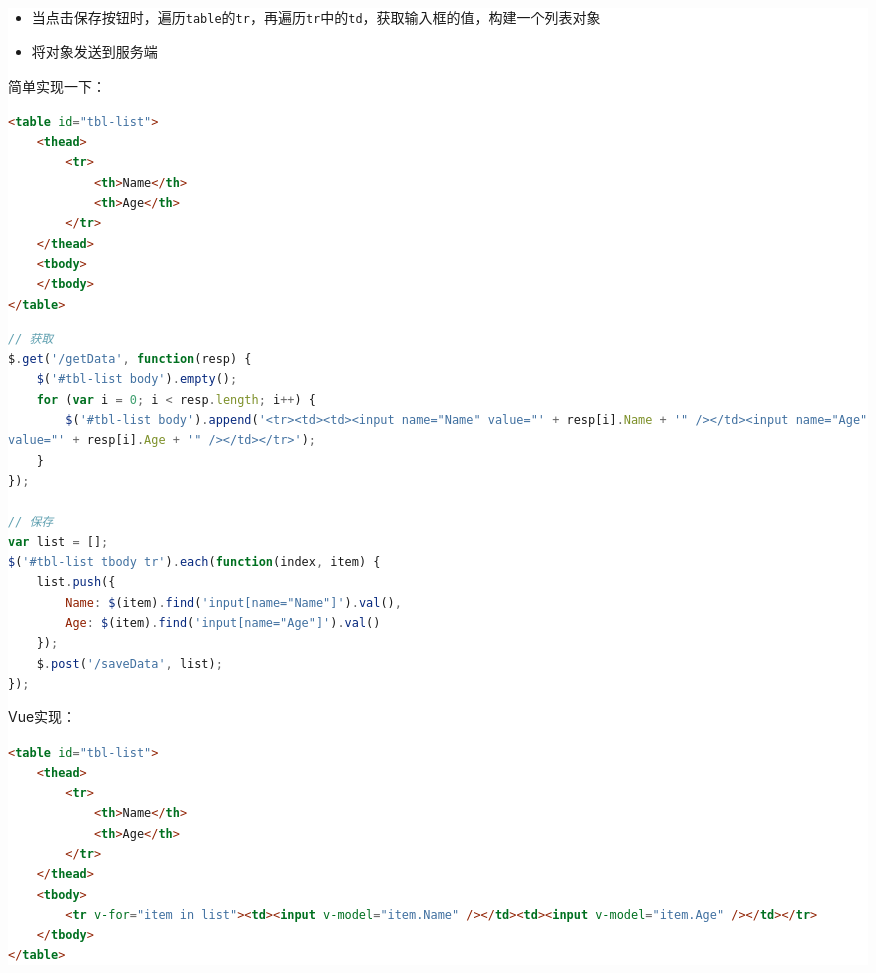 - 当点击保存按钮时，遍历`table`的`tr`，再遍历`tr`中的`td`，获取输入框的值，构建一个列表对象

- 将对象发送到服务端

简单实现一下：

``` HTML
<table id="tbl-list">
    <thead>
        <tr>
            <th>Name</th>
            <th>Age</th>
        </tr>    
    </thead>
    <tbody>
    </tbody>
</table>
```

``` JavaScript
// 获取
$.get('/getData', function(resp) {
    $('#tbl-list body').empty();
    for (var i = 0; i < resp.length; i++) {
        $('#tbl-list body').append('<tr><td><td><input name="Name" value="' + resp[i].Name + '" /></td><input name="Age" value="' + resp[i].Age + '" /></td></tr>');
	}
});

// 保存
var list = [];
$('#tbl-list tbody tr').each(function(index, item) {
    list.push({
        Name: $(item).find('input[name="Name"]').val(),
        Age: $(item).find('input[name="Age"]').val()
    });
    $.post('/saveData', list);
});
```

Vue实现：

``` HTML
<table id="tbl-list">
    <thead>
        <tr>
            <th>Name</th>
            <th>Age</th>
        </tr>    
    </thead>
    <tbody>
        <tr v-for="item in list"><td><input v-model="item.Name" /></td><td><input v-model="item.Age" /></td></tr>
    </tbody>
</table>
```
